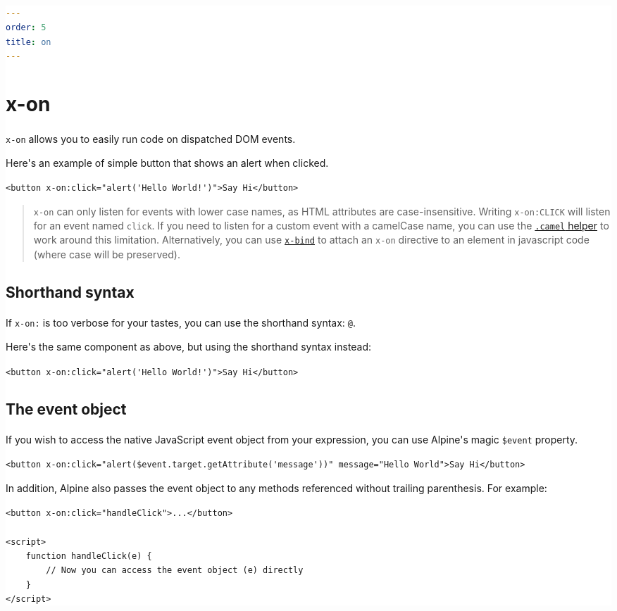 ```yaml
---
order: 5
title: on
---
```


# x-on

`x-on` allows you to easily run code on dispatched DOM events.

Here's an example of simple button that shows an alert when clicked.

```alpine
<button x-on:click="alert('Hello World!')">Say Hi</button>
```

> `x-on` can only listen for events with lower case names, as HTML attributes are case-insensitive. Writing `x-on:CLICK` will listen for an event named `click`. If you need to listen for a custom event with a camelCase name, you can use the [`.camel` helper](#camel) to work around this limitation. Alternatively, you can use  [`x-bind`](/directives/bind#bind-directives) to attach an `x-on` directive to an element in javascript code (where case will be preserved).

<a name="shorthand-syntax"></a>
## Shorthand syntax

If `x-on:` is too verbose for your tastes, you can use the shorthand syntax: `@`.

Here's the same component as above, but using the shorthand syntax instead:

```alpine
<button x-on:click="alert('Hello World!')">Say Hi</button>
```

<a name="the-event-object"></a>
## The event object

If you wish to access the native JavaScript event object from your expression, you can use Alpine's magic `$event` property.

```alpine
<button x-on:click="alert($event.target.getAttribute('message'))" message="Hello World">Say Hi</button>
```

In addition, Alpine also passes the event object to any methods referenced without trailing parenthesis. For example:

```alpine
<button x-on:click="handleClick">...</button>

<script>
    function handleClick(e) {
        // Now you can access the event object (e) directly
    }
</script>
```
